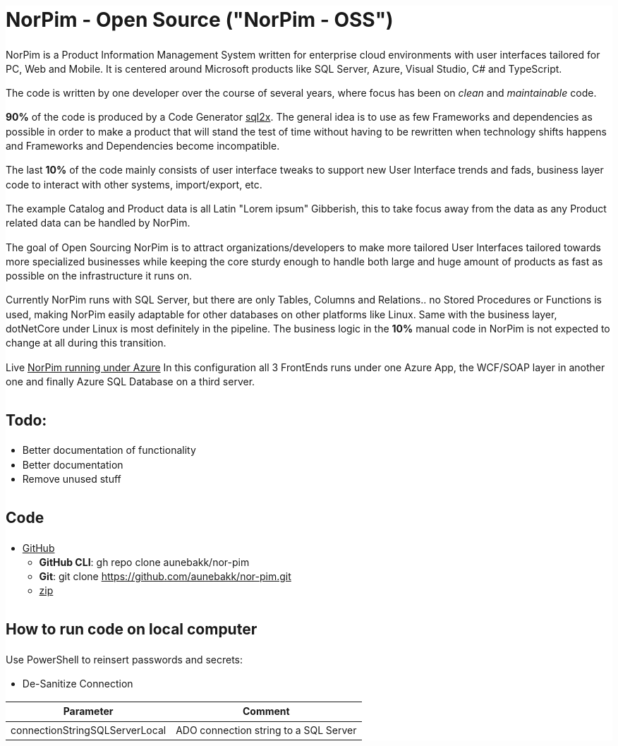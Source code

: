 # NorPim - Open Source ("NorPim - OSS")

NorPim is a Product Information Management System written for enterprise cloud environments with user interfaces tailored for PC, Web and Mobile. It is centered around Microsoft products like SQL Server, Azure, Visual Studio, C# and TypeScript.

The code is written by one developer over the course of several years, where focus has been on *clean* and *maintainable* code. 

**90%** of the code is produced by a Code Generator [sql2x](www.sql2x.org). The general idea is to use as few Frameworks and dependencies as possible in order to make a product that will stand the test of time without having to be rewritten when technology shifts happens and Frameworks and Dependencies become incompatible.

The last **10%** of the code mainly consists of user interface tweaks to support new User Interface trends and fads, business layer code to interact with other systems, import/export, etc.

The example Catalog and Product data is all Latin "Lorem ipsum" Gibberish, this to take focus away from the data as any Product related data can be handled by NorPim.

The goal of Open Sourcing NorPim is to attract organizations/developers to make more tailored User Interfaces tailored towards more specialized businesses while keeping the core sturdy enough to handle both large and huge amount of products as fast as possible on the infrastructure it runs on. 

Currently NorPim runs with SQL Server, but there are only Tables, Columns and Relations.. no Stored Procedures or Functions is used, making NorPim easily adaptable for other databases on other platforms like Linux. Same with the business layer, dotNetCore under Linux is most definitely in the pipeline. The business logic in the **10%** manual code in NorPim is not expected to change at all during this transition.

Live [NorPim running under Azure](http://www.NorPim.com) In this configuration all 3 FrontEnds runs under one Azure App, the WCF/SOAP layer in another one and finally Azure SQL Database on a third server.

## Todo:
 - Better documentation of functionality
 - Better documentation
 - Remove unused stuff

## Code
 - [GitHub](https://github.com/aunebakk/nor-pim)
   - **GitHub CLI**: gh repo clone aunebakk/nor-pim
   - **Git**: git clone https://github.com/aunebakk/nor-pim.git
   - [zip](https://github.com/aunebakk/nor-pim/archive/master.zip)

## How to run code on local computer
Use PowerShell to reinsert passwords and secrets:

 - De-Sanitize Connection

| Parameter                             | Comment                                           |
|---------------------------------------|---------------------------------------------------|
| connectionStringSQLServerLocal        | ADO connection string to a SQL Server
